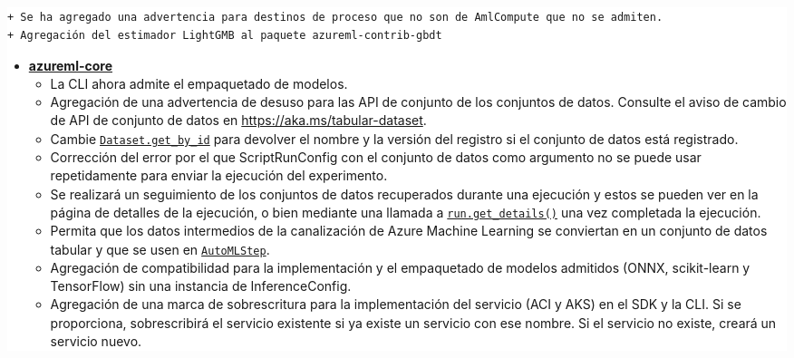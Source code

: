     + Se ha agregado una advertencia para destinos de proceso que no son de AmlCompute que no se admiten.
    + Agregación del estimador LightGMB al paquete azureml-contrib-gbdt
  + [**azureml-core**](https://docs.microsoft.com/python/api/azureml-core)
    + La CLI ahora admite el empaquetado de modelos.
    + Agregación de una advertencia de desuso para las API de conjunto de los conjuntos de datos. Consulte el aviso de cambio de API de conjunto de datos en https://aka.ms/tabular-dataset.
    + Cambie [`Dataset.get_by_id`](https://docs.microsoft.com/python/api/azureml-core/azureml.core.dataset%28class%29#get-by-id-workspace--id-) para devolver el nombre y la versión del registro si el conjunto de datos está registrado.
    + Corrección del error por el que ScriptRunConfig con el conjunto de datos como argumento no se puede usar repetidamente para enviar la ejecución del experimento.
    + Se realizará un seguimiento de los conjuntos de datos recuperados durante una ejecución y estos se pueden ver en la página de detalles de la ejecución, o bien mediante una llamada a [`run.get_details()`](https://docs.microsoft.com/python/api/azureml-core/azureml.core.run%28class%29#get-details--) una vez completada la ejecución.
    + Permita que los datos intermedios de la canalización de Azure Machine Learning se conviertan en un conjunto de datos tabular y que se usen en [`AutoMLStep`](/python/api/azureml-train-automl-runtime/azureml.train.automl.runtime.automlstep).
    + Agregación de compatibilidad para la implementación y el empaquetado de modelos admitidos (ONNX, scikit-learn y TensorFlow) sin una instancia de InferenceConfig.
    + Agregación de una marca de sobrescritura para la implementación del servicio (ACI y AKS) en el SDK y la CLI. Si se proporciona, sobrescribirá el servicio existente si ya existe un servicio con ese nombre. Si el servicio no existe, creará un servicio nuevo.
